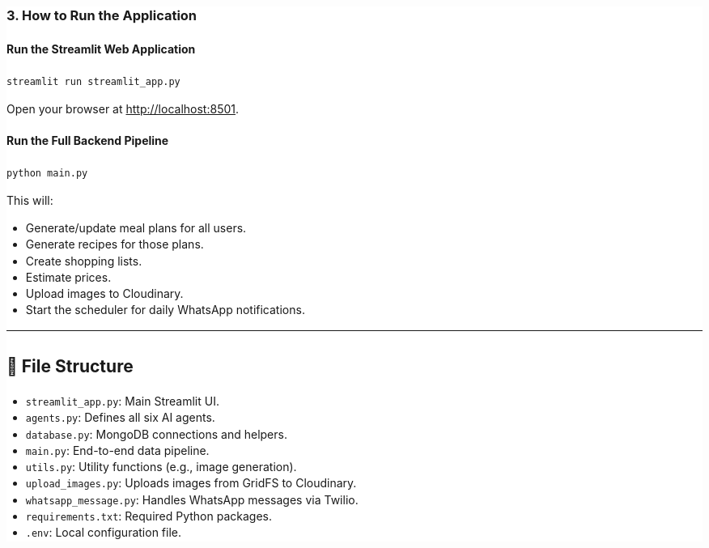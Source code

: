 ### 3. How to Run the Application
#### Run the Streamlit Web Application
```bash
streamlit run streamlit_app.py
```
Open your browser at [http://localhost:8501](http://localhost:8501).

#### Run the Full Backend Pipeline
```bash
python main.py
```
This will:  
- Generate/update meal plans for all users.  
- Generate recipes for those plans.  
- Create shopping lists.  
- Estimate prices.  
- Upload images to Cloudinary.  
- Start the scheduler for daily WhatsApp notifications.  

---

## 📂 File Structure
- `streamlit_app.py`: Main Streamlit UI.  
- `agents.py`: Defines all six AI agents.  
- `database.py`: MongoDB connections and helpers.  
- `main.py`: End-to-end data pipeline.  
- `utils.py`: Utility functions (e.g., image generation).  
- `upload_images.py`: Uploads images from GridFS to Cloudinary.  
- `whatsapp_message.py`: Handles WhatsApp messages via Twilio.  
- `requirements.txt`: Required Python packages.  
- `.env`: Local configuration file.  
